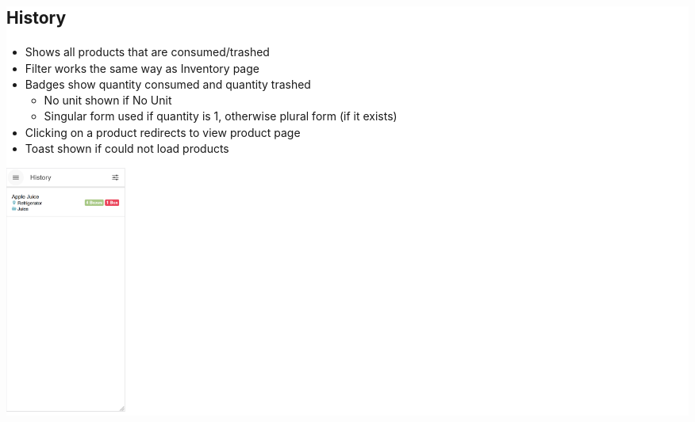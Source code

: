 ## History
- Shows all products that are consumed/trashed
- Filter works the same way as Inventory page
- Badges show quantity consumed and quantity trashed
    - No unit shown if No Unit
    - Singular form used if quantity is 1, otherwise plural form (if it exists)
- Clicking on a product redirects to view product page
- Toast shown if could not load products

<img src="screenshots/history/history.PNG" width="150">
